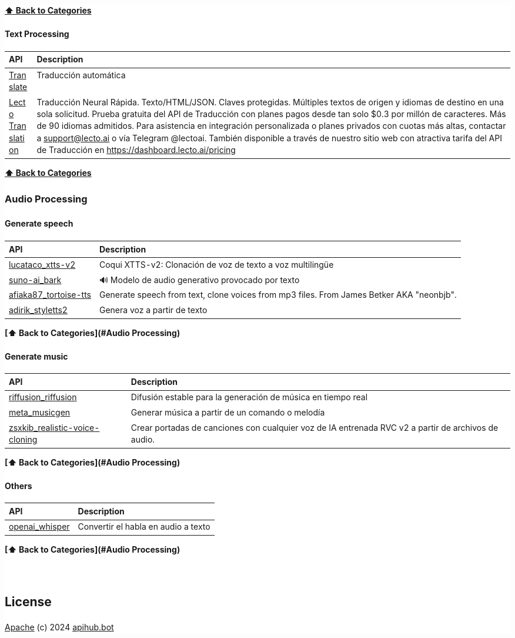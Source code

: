 **[⬆ Back to Categories](#Tool)**

#### Text Processing

| API | Description |
|:---|:---|
| [Translate](es/detail/Translate.md) | Traducción automática |
| [Lecto Translation](es/detail/Lecto_Translation.md) | Traducción Neural Rápida. Texto/HTML/JSON. Claves protegidas. Múltiples textos de origen y idiomas de destino en una sola solicitud. Prueba gratuita del API de Traducción con planes pagos desde tan solo $0.3 por millón de caracteres. Más de 90 idiomas admitidos. Para asistencia en integración personalizada o planes privados con cuotas más altas, contactar a support@lecto.ai o vía Telegram @lectoai. También disponible a través de nuestro sitio web con atractiva tarifa del API de Traducción en https://dashboard.lecto.ai/pricing |

**[⬆ Back to Categories](#Tool)**

### Audio Processing

#### Generate speech

| API | Description |
|:---|:---|
| [lucataco_xtts-v2](es/detail/lucataco_xtts-v2.md) | Coqui XTTS-v2: Clonación de voz de texto a voz multilingüe |
| [suno-ai_bark](es/detail/suno-ai_bark.md) | 🔊 Modelo de audio generativo provocado por texto |
| [afiaka87_tortoise-tts](es/detail/afiaka87_tortoise-tts.md) | Generate speech from text, clone voices from mp3 files. From James Betker AKA "neonbjb". |
| [adirik_styletts2](es/detail/adirik_styletts2.md) | Genera voz a partir de texto |

**[⬆ Back to Categories](#Audio Processing)**

#### Generate music

| API | Description |
|:---|:---|
| [riffusion_riffusion](es/detail/riffusion_riffusion.md) | Difusión estable para la generación de música en tiempo real |
| [meta_musicgen](es/detail/meta_musicgen.md) | Generar música a partir de un comando o melodía |
| [zsxkib_realistic-voice-cloning](es/detail/zsxkib_realistic-voice-cloning.md) | Crear portadas de canciones con cualquier voz de IA entrenada RVC v2 a partir de archivos de audio. |

**[⬆ Back to Categories](#Audio Processing)**

#### Others

| API | Description |
|:---|:---|
| [openai_whisper](es/detail/openai_whisper.md) | Convertir el habla en audio a texto |

**[⬆ Back to Categories](#Audio Processing)**



<br >

## License

[Apache](LICENSE) (c) 2024 [apihub.bot](https://apihub.bot)
